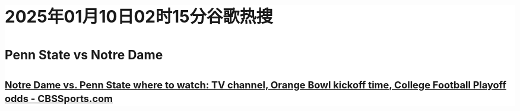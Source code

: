 # 2025年01月10日02时15分谷歌热搜

## Penn State vs Notre Dame

### [Notre Dame vs. Penn State where to watch: TV channel, Orange Bowl kickoff time, College Football Playoff odds - CBSSports.com](https://www.cbssports.com/college-football/news/notre-dame-vs-penn-state-where-to-watch-tv-channel-orange-bowl-kickoff-time-college-football-playoff-odds/)
